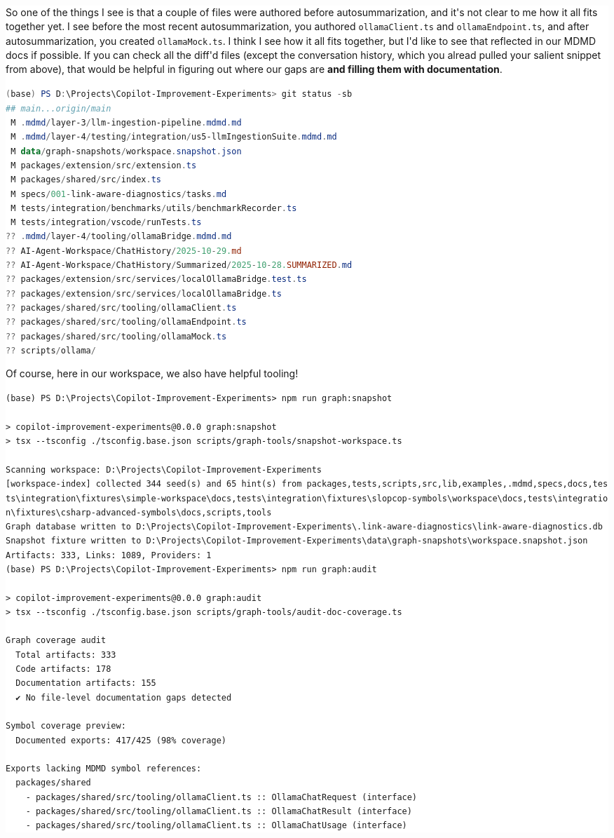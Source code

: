 So one of the things I see is that a couple of files were authored before autosummarization, and it's not clear to me how it all fits together yet. I see before the most recent autosummarization, you authored `ollamaClient.ts` and `ollamaEndpoint.ts`, and after autosummarization, you created `ollamaMock.ts`. I think I see how it all fits together, but I'd like to see that reflected in our MDMD docs if possible. If you can check all the diff'd files (except the conversation history, which you alread pulled your salient snippet from above), that would be helpful in figuring out where our gaps are **and filling them with documentation**.
```powershell
(base) PS D:\Projects\Copilot-Improvement-Experiments> git status -sb 
## main...origin/main
 M .mdmd/layer-3/llm-ingestion-pipeline.mdmd.md
 M .mdmd/layer-4/testing/integration/us5-llmIngestionSuite.mdmd.md
 M data/graph-snapshots/workspace.snapshot.json
 M packages/extension/src/extension.ts
 M packages/shared/src/index.ts
 M specs/001-link-aware-diagnostics/tasks.md
 M tests/integration/benchmarks/utils/benchmarkRecorder.ts
 M tests/integration/vscode/runTests.ts
?? .mdmd/layer-4/tooling/ollamaBridge.mdmd.md
?? AI-Agent-Workspace/ChatHistory/2025-10-29.md
?? AI-Agent-Workspace/ChatHistory/Summarized/2025-10-28.SUMMARIZED.md
?? packages/extension/src/services/localOllamaBridge.test.ts
?? packages/extension/src/services/localOllamaBridge.ts
?? packages/shared/src/tooling/ollamaClient.ts
?? packages/shared/src/tooling/ollamaEndpoint.ts
?? packages/shared/src/tooling/ollamaMock.ts
?? scripts/ollama/
```


Of course, here in our workspace, we also have helpful tooling! 
```
(base) PS D:\Projects\Copilot-Improvement-Experiments> npm run graph:snapshot

> copilot-improvement-experiments@0.0.0 graph:snapshot
> tsx --tsconfig ./tsconfig.base.json scripts/graph-tools/snapshot-workspace.ts

Scanning workspace: D:\Projects\Copilot-Improvement-Experiments
[workspace-index] collected 344 seed(s) and 65 hint(s) from packages,tests,scripts,src,lib,examples,.mdmd,specs,docs,tests\integration\fixtures\simple-workspace\docs,tests\integration\fixtures\slopcop-symbols\workspace\docs,tests\integration\fixtures\csharp-advanced-symbols\docs,scripts,tools
Graph database written to D:\Projects\Copilot-Improvement-Experiments\.link-aware-diagnostics\link-aware-diagnostics.db
Snapshot fixture written to D:\Projects\Copilot-Improvement-Experiments\data\graph-snapshots\workspace.snapshot.json
Artifacts: 333, Links: 1089, Providers: 1
(base) PS D:\Projects\Copilot-Improvement-Experiments> npm run graph:audit   

> copilot-improvement-experiments@0.0.0 graph:audit
> tsx --tsconfig ./tsconfig.base.json scripts/graph-tools/audit-doc-coverage.ts

Graph coverage audit
  Total artifacts: 333
  Code artifacts: 178
  Documentation artifacts: 155
  ✔ No file-level documentation gaps detected

Symbol coverage preview:
  Documented exports: 417/425 (98% coverage)

Exports lacking MDMD symbol references:
  packages/shared
    - packages/shared/src/tooling/ollamaClient.ts :: OllamaChatRequest (interface)
    - packages/shared/src/tooling/ollamaClient.ts :: OllamaChatResult (interface)
    - packages/shared/src/tooling/ollamaClient.ts :: OllamaChatUsage (interface)
```
